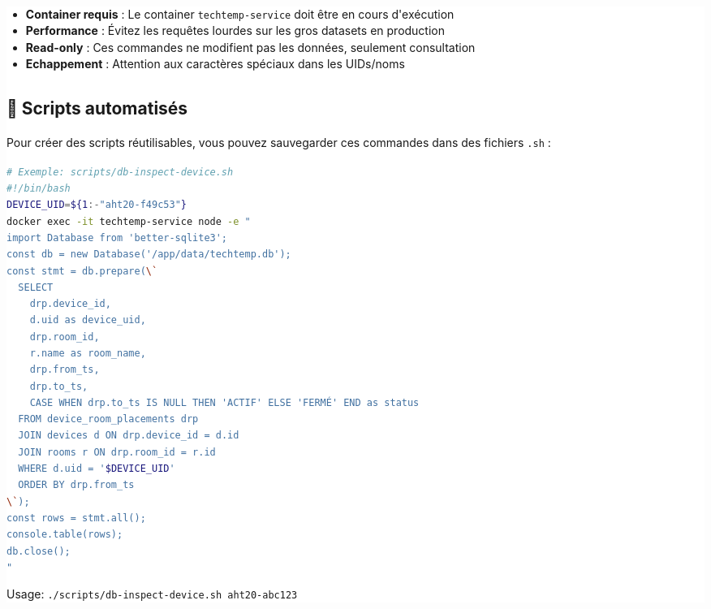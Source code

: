 - **Container requis** : Le container `techtemp-service` doit être en cours d'exécution
- **Performance** : Évitez les requêtes lourdes sur les gros datasets en production
- **Read-only** : Ces commandes ne modifient pas les données, seulement consultation
- **Echappement** : Attention aux caractères spéciaux dans les UIDs/noms

## 🔗 Scripts automatisés

Pour créer des scripts réutilisables, vous pouvez sauvegarder ces commandes dans des fichiers `.sh` :

```bash
# Exemple: scripts/db-inspect-device.sh
#!/bin/bash
DEVICE_UID=${1:-"aht20-f49c53"}
docker exec -it techtemp-service node -e "
import Database from 'better-sqlite3';
const db = new Database('/app/data/techtemp.db');
const stmt = db.prepare(\`
  SELECT 
    drp.device_id,
    d.uid as device_uid,
    drp.room_id,
    r.name as room_name,
    drp.from_ts,
    drp.to_ts,
    CASE WHEN drp.to_ts IS NULL THEN 'ACTIF' ELSE 'FERMÉ' END as status
  FROM device_room_placements drp
  JOIN devices d ON drp.device_id = d.id  
  JOIN rooms r ON drp.room_id = r.id
  WHERE d.uid = '$DEVICE_UID'
  ORDER BY drp.from_ts
\`);
const rows = stmt.all();
console.table(rows);
db.close();
"
```

Usage: `./scripts/db-inspect-device.sh aht20-abc123`
